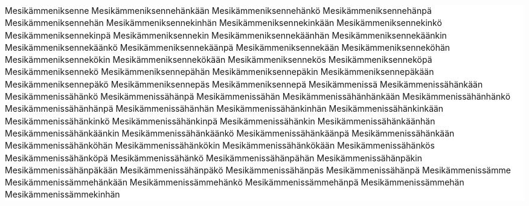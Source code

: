 Mesikämmeniksenne
Mesikämmeniksennehänkään
Mesikämmeniksennehänkö
Mesikämmeniksennehänpä
Mesikämmeniksennehän
Mesikämmeniksennekinhän
Mesikämmeniksennekinkään
Mesikämmeniksennekinkö
Mesikämmeniksennekinpä
Mesikämmeniksennekin
Mesikämmeniksennekäänhän
Mesikämmeniksennekäänkin
Mesikämmeniksennekäänkö
Mesikämmeniksennekäänpä
Mesikämmeniksennekään
Mesikämmeniksenneköhän
Mesikämmeniksennekökin
Mesikämmeniksennekökään
Mesikämmeniksennekös
Mesikämmeniksenneköpä
Mesikämmeniksennekö
Mesikämmeniksennepähän
Mesikämmeniksennepäkin
Mesikämmeniksennepäkään
Mesikämmeniksennepäkö
Mesikämmeniksennepäs
Mesikämmeniksennepä
Mesikämmenissä
Mesikämmenissähänkään
Mesikämmenissähänkö
Mesikämmenissähänpä
Mesikämmenissähän
Mesikämmenissähänhänkään
Mesikämmenissähänhänkö
Mesikämmenissähänhänpä
Mesikämmenissähänhän
Mesikämmenissähänkinhän
Mesikämmenissähänkinkään
Mesikämmenissähänkinkö
Mesikämmenissähänkinpä
Mesikämmenissähänkin
Mesikämmenissähänkäänhän
Mesikämmenissähänkäänkin
Mesikämmenissähänkäänkö
Mesikämmenissähänkäänpä
Mesikämmenissähänkään
Mesikämmenissähänköhän
Mesikämmenissähänkökin
Mesikämmenissähänkökään
Mesikämmenissähänkös
Mesikämmenissähänköpä
Mesikämmenissähänkö
Mesikämmenissähänpähän
Mesikämmenissähänpäkin
Mesikämmenissähänpäkään
Mesikämmenissähänpäkö
Mesikämmenissähänpäs
Mesikämmenissähänpä
Mesikämmenissämme
Mesikämmenissämmehänkään
Mesikämmenissämmehänkö
Mesikämmenissämmehänpä
Mesikämmenissämmehän
Mesikämmenissämmekinhän